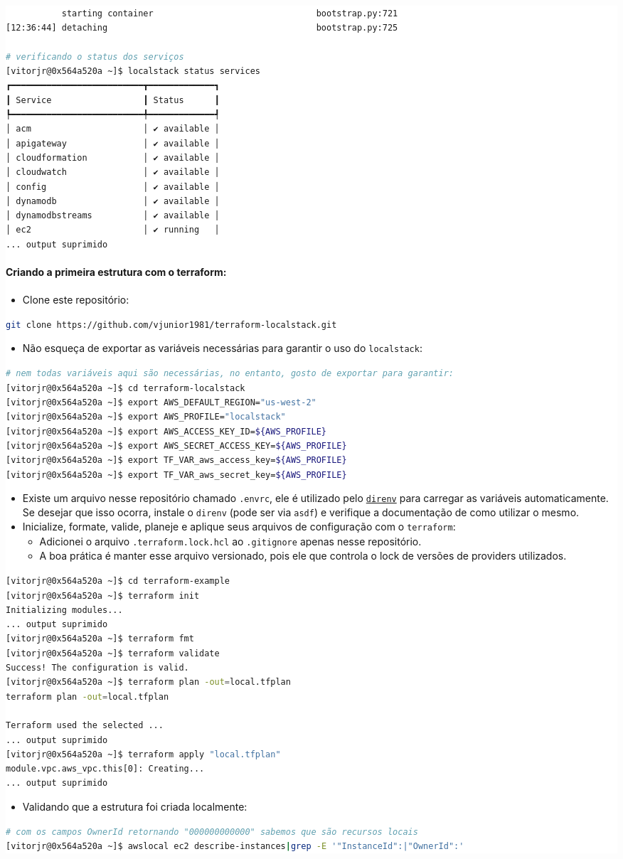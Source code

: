```bash
           starting container                                bootstrap.py:721
[12:36:44] detaching                                         bootstrap.py:725

# verificando o status dos serviços
[vitorjr@0x564a520a ~]$ localstack status services
┏━━━━━━━━━━━━━━━━━━━━━━━━━━┳━━━━━━━━━━━━━┓
┃ Service                  ┃ Status      ┃
┡━━━━━━━━━━━━━━━━━━━━━━━━━━╇━━━━━━━━━━━━━┩
│ acm                      │ ✔ available │
│ apigateway               │ ✔ available │
│ cloudformation           │ ✔ available │
│ cloudwatch               │ ✔ available │
│ config                   │ ✔ available │
│ dynamodb                 │ ✔ available │
│ dynamodbstreams          │ ✔ available │
│ ec2                      │ ✔ running   │
... output suprimido
```

#### Criando a primeira estrutura com o terraform:
- Clone este repositório:
```bash
git clone https://github.com/vjunior1981/terraform-localstack.git
```
- Não esqueça de exportar as variáveis necessárias para garantir o uso do `localstack`:
```bash
# nem todas variáveis aqui são necessárias, no entanto, gosto de exportar para garantir:
[vitorjr@0x564a520a ~]$ cd terraform-localstack
[vitorjr@0x564a520a ~]$ export AWS_DEFAULT_REGION="us-west-2"
[vitorjr@0x564a520a ~]$ export AWS_PROFILE="localstack"
[vitorjr@0x564a520a ~]$ export AWS_ACCESS_KEY_ID=${AWS_PROFILE}
[vitorjr@0x564a520a ~]$ export AWS_SECRET_ACCESS_KEY=${AWS_PROFILE}
[vitorjr@0x564a520a ~]$ export TF_VAR_aws_access_key=${AWS_PROFILE}
[vitorjr@0x564a520a ~]$ export TF_VAR_aws_secret_key=${AWS_PROFILE}
```
- Existe um arquivo nesse repositório chamado `.envrc`, ele é utilizado pelo [`direnv`](https://github.com/asdf-community/asdf-direnv) para carregar as variáveis automaticamente. Se desejar que isso ocorra, instale o `direnv` (pode ser via `asdf`) e verifique a documentação de como utilizar o mesmo.
- Inicialize, formate, valide, planeje e aplique seus arquivos de configuração com o `terraform`:
  - Adicionei o arquivo `.terraform.lock.hcl` ao `.gitignore` apenas nesse repositório.
  - A boa prática é manter esse arquivo versionado, pois ele que controla o lock de versões de providers utilizados.
```bash
[vitorjr@0x564a520a ~]$ cd terraform-example
[vitorjr@0x564a520a ~]$ terraform init
Initializing modules...
... output suprimido
[vitorjr@0x564a520a ~]$ terraform fmt
[vitorjr@0x564a520a ~]$ terraform validate
Success! The configuration is valid.
[vitorjr@0x564a520a ~]$ terraform plan -out=local.tfplan
terraform plan -out=local.tfplan

Terraform used the selected ...
... output suprimido
[vitorjr@0x564a520a ~]$ terraform apply "local.tfplan"
module.vpc.aws_vpc.this[0]: Creating...
... output suprimido
```
- Validando que a estrutura foi criada localmente:
```bash
# com os campos OwnerId retornando "000000000000" sabemos que são recursos locais
[vitorjr@0x564a520a ~]$ awslocal ec2 describe-instances|grep -E '"InstanceId":|"OwnerId":'
```